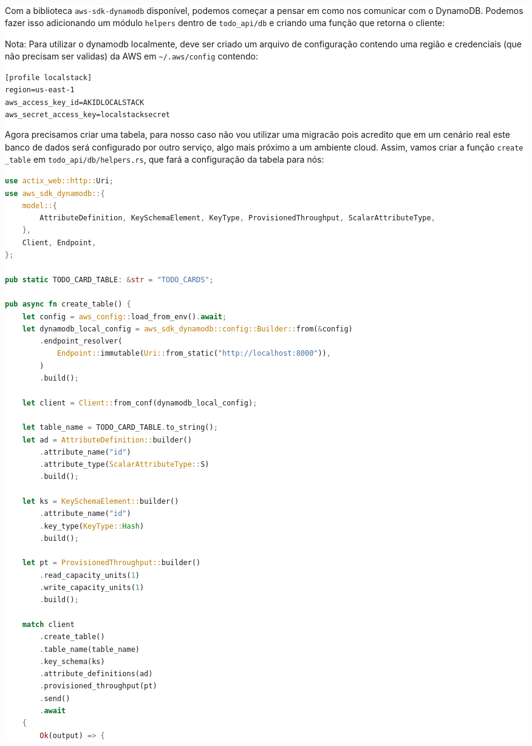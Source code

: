 Com a biblioteca `aws-sdk-dynamodb` disponível, podemos começar a pensar em como nos comunicar com o DynamoDB. Podemos fazer isso adicionando um módulo `helpers` dentro de `todo_api/db` e criando uma função que retorna o cliente:

Nota: Para utilizar o dynamodb localmente, deve ser criado um arquivo de configuração contendo uma região e credenciais (que não precisam ser validas) da AWS em `~/.aws/config` contendo:

```code
[profile localstack]
region=us-east-1
aws_access_key_id=AKIDLOCALSTACK
aws_secret_access_key=localstacksecret
```

Agora precisamos criar uma tabela, para nosso caso não vou utilizar uma migracão pois acredito que em um cenário real este banco de dados será configurado por outro serviço, algo mais próximo a um ambiente cloud. Assim, vamos criar a função `create_table` em `todo_api/db/helpers.rs`, que fará a configuração da tabela para nós:

```rust
use actix_web::http::Uri;
use aws_sdk_dynamodb::{
    model::{
        AttributeDefinition, KeySchemaElement, KeyType, ProvisionedThroughput, ScalarAttributeType,
    },
    Client, Endpoint,
};

pub static TODO_CARD_TABLE: &str = "TODO_CARDS";

pub async fn create_table() {
    let config = aws_config::load_from_env().await;
    let dynamodb_local_config = aws_sdk_dynamodb::config::Builder::from(&config)
        .endpoint_resolver(
            Endpoint::immutable(Uri::from_static("http://localhost:8000")),
        )
        .build();

    let client = Client::from_conf(dynamodb_local_config);

    let table_name = TODO_CARD_TABLE.to_string();
    let ad = AttributeDefinition::builder()
        .attribute_name("id")
        .attribute_type(ScalarAttributeType::S)
        .build();

    let ks = KeySchemaElement::builder()
        .attribute_name("id")
        .key_type(KeyType::Hash)
        .build();

    let pt = ProvisionedThroughput::builder()
        .read_capacity_units(1)
        .write_capacity_units(1)
        .build();

    match client
        .create_table()
        .table_name(table_name)
        .key_schema(ks)
        .attribute_definitions(ad)
        .provisioned_throughput(pt)
        .send()
        .await
    {
        Ok(output) => {
```